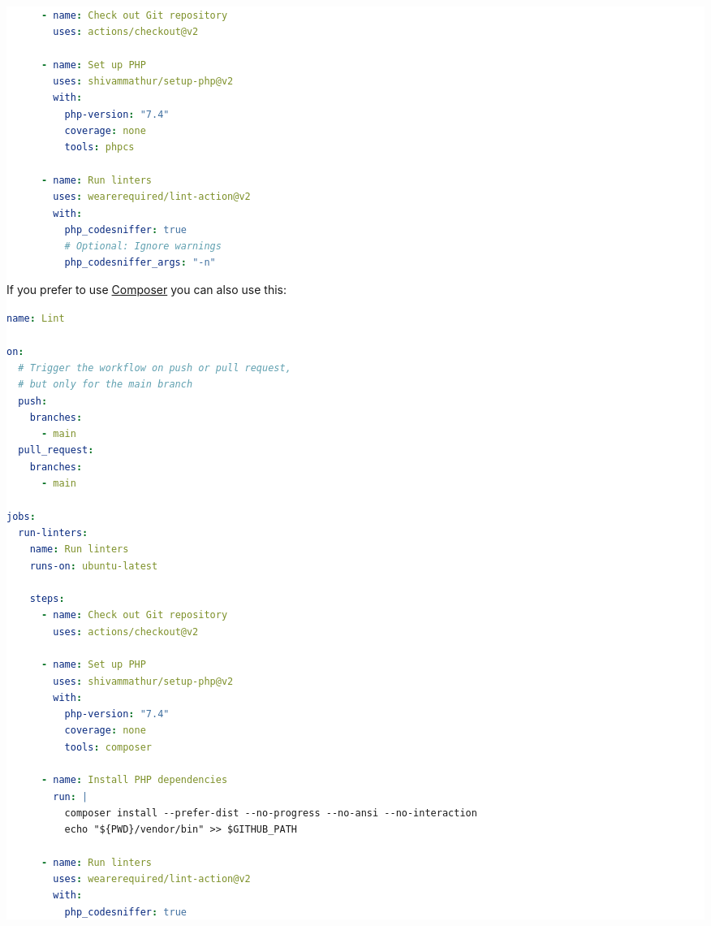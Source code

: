 ```yml
      - name: Check out Git repository
        uses: actions/checkout@v2

      - name: Set up PHP
        uses: shivammathur/setup-php@v2
        with:
          php-version: "7.4"
          coverage: none
          tools: phpcs

      - name: Run linters
        uses: wearerequired/lint-action@v2
        with:
          php_codesniffer: true
          # Optional: Ignore warnings
          php_codesniffer_args: "-n"
```

If you prefer to use [Composer](https://getcomposer.org/) you can also use this:

```yml
name: Lint

on:
  # Trigger the workflow on push or pull request,
  # but only for the main branch
  push:
    branches:
      - main
  pull_request:
    branches:
      - main

jobs:
  run-linters:
    name: Run linters
    runs-on: ubuntu-latest

    steps:
      - name: Check out Git repository
        uses: actions/checkout@v2

      - name: Set up PHP
        uses: shivammathur/setup-php@v2
        with:
          php-version: "7.4"
          coverage: none
          tools: composer

      - name: Install PHP dependencies
        run: |
          composer install --prefer-dist --no-progress --no-ansi --no-interaction
          echo "${PWD}/vendor/bin" >> $GITHUB_PATH

      - name: Run linters
        uses: wearerequired/lint-action@v2
        with:
          php_codesniffer: true
```
